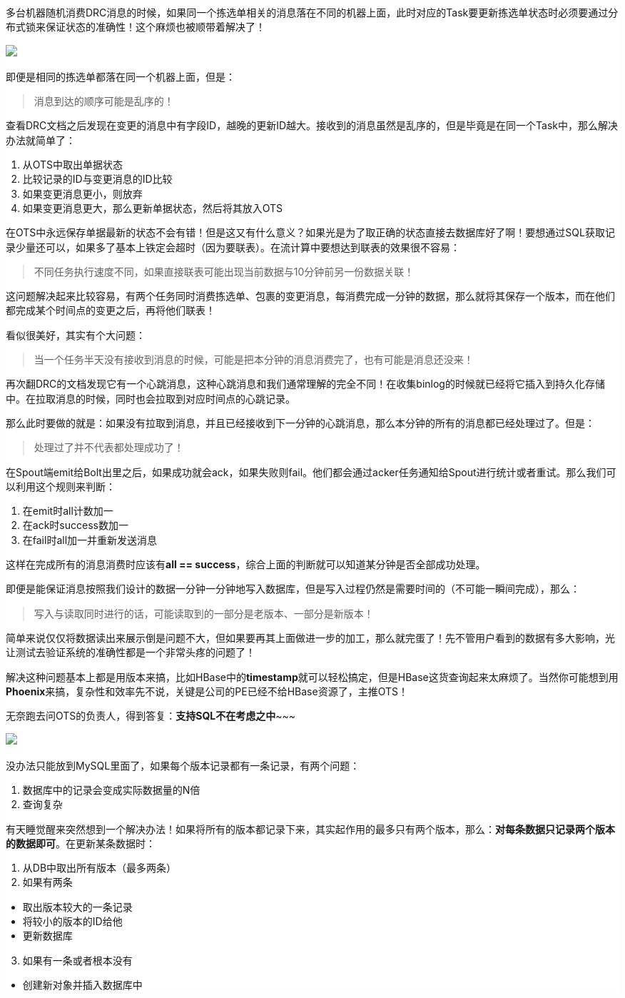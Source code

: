 多台机器随机消费DRC消息的时候，如果同一个拣选单相关的消息落在不同的机器上面，此时对应的Task要更新拣选单状态时必须要通过分布式锁来保证状态的准确性！这个麻烦也被顺带着解决了！

![](http://7xiz10.com1.z0.glb.clouddn.com/FACE-E.jpg)

即便是相同的拣选单都落在同一个机器上面，但是：

> 消息到达的顺序可能是乱序的！

查看DRC文档之后发现在变更的消息中有字段ID，越晚的更新ID越大。接收到的消息虽然是乱序的，但是毕竟是在同一个Task中，那么解决办法就简单了：

1. 从OTS中取出单据状态
2. 比较记录的ID与变更消息的ID比较
3. 如果变更消息更小，则放弃
4. 如果变更消息更大，那么更新单据状态，然后将其放入OTS

在OTS中永远保存单据最新的状态不会有错！但是这又有什么意义？如果光是为了取正确的状态直接去数据库好了啊！要想通过SQL获取记录少量还可以，如果多了基本上铁定会超时（因为要联表）。在流计算中要想达到联表的效果很不容易：

> 不同任务执行速度不同，如果直接联表可能出现当前数据与10分钟前另一份数据关联！

这问题解决起来比较容易，有两个任务同时消费拣选单、包裹的变更消息，每消费完成一分钟的数据，那么就将其保存一个版本，而在他们都完成某个时间点的变更之后，再将他们联表！

看似很美好，其实有个大问题：

> 当一个任务半天没有接收到消息的时候，可能是把本分钟的消息消费完了，也有可能是消息还没来！

再次翻DRC的文档发现它有一个心跳消息，这种心跳消息和我们通常理解的完全不同！在收集binlog的时候就已经将它插入到持久化存储中。在拉取消息的时候，同时也会拉取到对应时间点的心跳记录。

那么此时要做的就是：如果没有拉取到消息，并且已经接收到下一分钟的心跳消息，那么本分钟的所有的消息都已经处理过了。但是：

> 处理过了并不代表都处理成功了！

在Spout端emit给Bolt出里之后，如果成功就会ack，如果失败则fail。他们都会通过acker任务通知给Spout进行统计或者重试。那么我们可以利用这个规则来判断：

1. 在emit时all计数加一
2. 在ack时success数加一
3. 在fail时all加一并重新发送消息

这样在完成所有的消息消费时应该有**all == success**，综合上面的判断就可以知道某分钟是否全部成功处理。

即便是能保证消息按照我们设计的数据一分钟一分钟地写入数据库，但是写入过程仍然是需要时间的（不可能一瞬间完成），那么：

> 写入与读取同时进行的话，可能读取到的一部分是老版本、一部分是新版本！

简单来说仅仅将数据读出来展示倒是问题不大，但如果要再其上面做进一步的加工，那么就完蛋了！先不管用户看到的数据有多大影响，光让测试去验证系统的准确性都是一个非常头疼的问题了！

解决这种问题基本上都是用版本来搞，比如HBase中的**timestamp**就可以轻松搞定，但是HBase这货查询起来太麻烦了。当然你可能想到用**Phoenix**来搞，复杂性和效率先不说，关键是公司的PE已经不给HBase资源了，主推OTS！

无奈跑去问OTS的负责人，得到答复：**支持SQL不在考虑之中**~~~

![](http://7xiz10.com1.z0.glb.clouddn.com/FACE-A.jpg)

没办法只能放到MySQL里面了，如果每个版本记录都有一条记录，有两个问题：

1. 数据库中的记录会变成实际数据量的N倍
2. 查询复杂

有天睡觉醒来突然想到一个解决办法！如果将所有的版本都记录下来，其实起作用的最多只有两个版本，那么：**对每条数据只记录两个版本的数据即可**。在更新某条数据时：

1. 从DB中取出所有版本（最多两条）
2. 如果有两条
  - 取出版本较大的一条记录
  - 将较小的版本的ID给他
  - 更新数据库
3. 如果有一条或者根本没有
  - 创建新对象并插入数据库中
